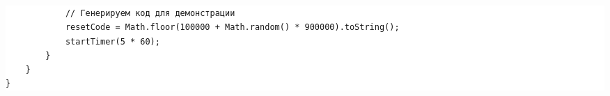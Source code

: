                 // Генерируем код для демонстрации
                resetCode = Math.floor(100000 + Math.random() * 900000).toString();
                startTimer(5 * 60);
            }
        }
    }
</script>

</body>
</html>
